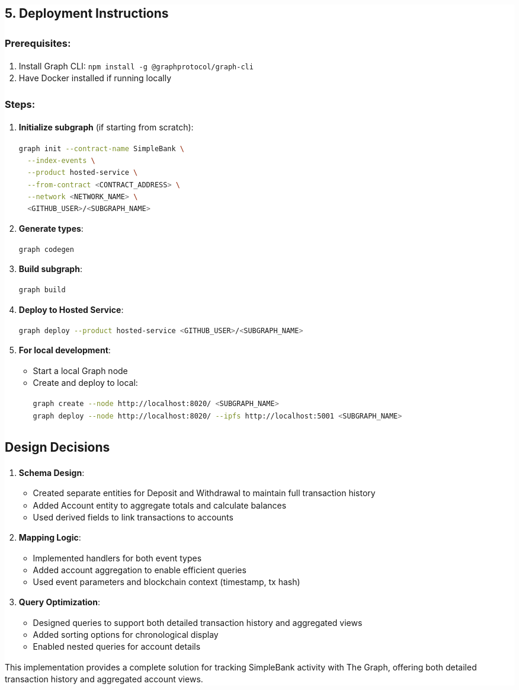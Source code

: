 ## 5. Deployment Instructions

### Prerequisites:
1. Install Graph CLI: `npm install -g @graphprotocol/graph-cli`
2. Have Docker installed if running locally

### Steps:

1. **Initialize subgraph** (if starting from scratch):
   ```bash
   graph init --contract-name SimpleBank \
     --index-events \
     --product hosted-service \
     --from-contract <CONTRACT_ADDRESS> \
     --network <NETWORK_NAME> \
     <GITHUB_USER>/<SUBGRAPH_NAME>
   ```

2. **Generate types**:
   ```bash
   graph codegen
   ```

3. **Build subgraph**:
   ```bash
   graph build
   ```

4. **Deploy to Hosted Service**:
   ```bash
   graph deploy --product hosted-service <GITHUB_USER>/<SUBGRAPH_NAME>
   ```

5. **For local development**:
   - Start a local Graph node
   - Create and deploy to local:
     ```bash
     graph create --node http://localhost:8020/ <SUBGRAPH_NAME>
     graph deploy --node http://localhost:8020/ --ipfs http://localhost:5001 <SUBGRAPH_NAME>
     ```

## Design Decisions

1. **Schema Design**:
   - Created separate entities for Deposit and Withdrawal to maintain full transaction history
   - Added Account entity to aggregate totals and calculate balances
   - Used derived fields to link transactions to accounts

2. **Mapping Logic**:
   - Implemented handlers for both event types
   - Added account aggregation to enable efficient queries
   - Used event parameters and blockchain context (timestamp, tx hash)

3. **Query Optimization**:
   - Designed queries to support both detailed transaction history and aggregated views
   - Added sorting options for chronological display
   - Enabled nested queries for account details

This implementation provides a complete solution for tracking SimpleBank activity with The Graph, offering both detailed transaction history and aggregated account views.
